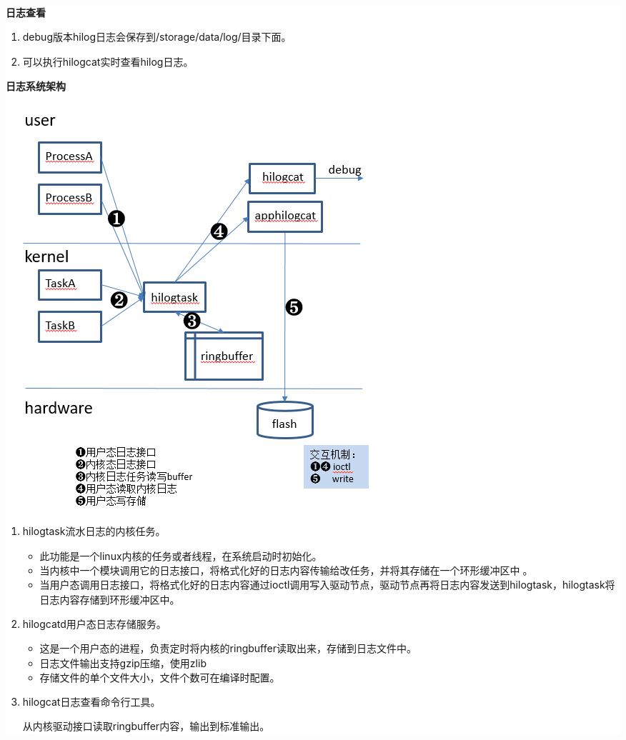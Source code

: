 </tbody>
</table>

**日志查看**

1.  debug版本hilog日志会保存到/storage/data/log/目录下面。

2.  可以执行hilogcat实时查看hilog日志。


**日志系统架构**

![](figures/zh-cn_image_0000001078803238.png)

1.  hilogtask流水日志的内核任务。
    -   此功能是一个linux内核的任务或者线程，在系统启动时初始化。
    -   当内核中一个模块调用它的日志接口，将格式化好的日志内容传输给改任务，并将其存储在一个环形缓冲区中 。
    -   当用户态调用日志接口，将格式化好的日志内容通过ioctl调用写入驱动节点，驱动节点再将日志内容发送到hilogtask，hilogtask将日志内容存储到环形缓冲区中。

2.  hilogcatd用户态日志存储服务。
    -   这是一个用户态的进程，负责定时将内核的ringbuffer读取出来，存储到日志文件中。
    -   日志文件输出支持gzip压缩，使用zlib
    -   存储文件的单个文件大小，文件个数可在编译时配置。

3.  hilogcat日志查看命令行工具。

    从内核驱动接口读取ringbuffer内容，输出到标准输出。
